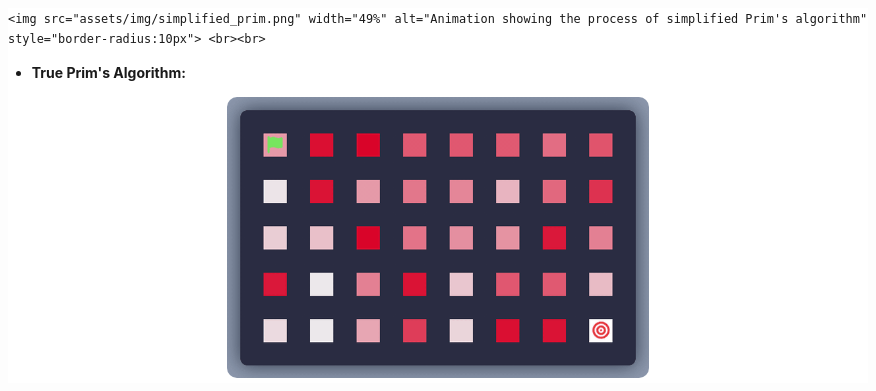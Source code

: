 	<img src="assets/img/simplified_prim.png" width="49%" alt="Animation showing the process of simplified Prim's algorithm" style="border-radius:10px"> <br><br>
</p>

- **True Prim's Algorithm:**

<p align="center">
	<img src="assets/gifs/true_prim.gif" width="49%" alt="Image illustrating a maze after using true Prim's algorithm"style="border-radius:10px">